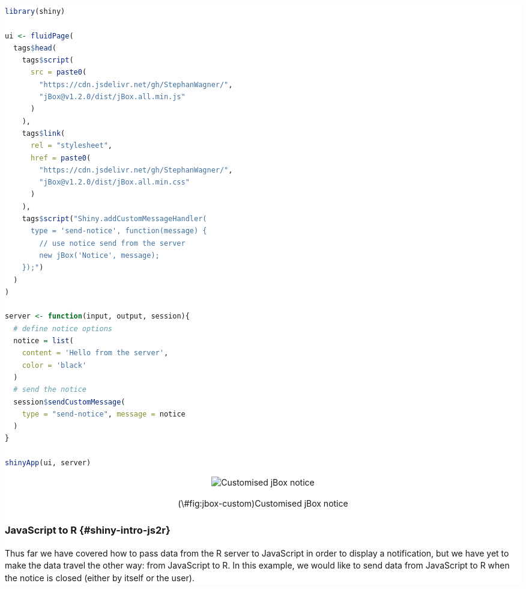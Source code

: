 ```r
library(shiny)

ui <- fluidPage(
  tags$head(
    tags$script(
      src = paste0(
        "https://cdn.jsdelivr.net/gh/StephanWagner/",
        "jBox@v1.2.0/dist/jBox.all.min.js"
      )
    ),
    tags$link(
      rel = "stylesheet",
      href = paste0(
        "https://cdn.jsdelivr.net/gh/StephanWagner/",
        "jBox@v1.2.0/dist/jBox.all.min.css"
      )
    ),
    tags$script("Shiny.addCustomMessageHandler(
      type = 'send-notice', function(message) {
        // use notice send from the server
        new jBox('Notice', message);
    });")
  )
)

server <- function(input, output, session){
  # define notice options
  notice = list(
    content = 'Hello from the server',
    color = 'black'
  )
  # send the notice
  session$sendCustomMessage(
    type = "send-notice", message = notice
  )
}

shinyApp(ui, server)
```

<div class="figure" style="text-align: center">
<img src="images/jbox-custom.png" alt="Customised jBox notice" width="100%" />
<p class="caption">(\#fig:jbox-custom)Customised jBox notice</p>
</div>

### JavaScript to R {#shiny-intro-js2r}

Thus far we have covered how to pass data from the R server to JavaScript in order to display a notification, but we have yet to make the data travel the other way: from JavaScript to R. In this example, we would like to send data from JavaScript to R when the notice is closed (either by itself or the user).
